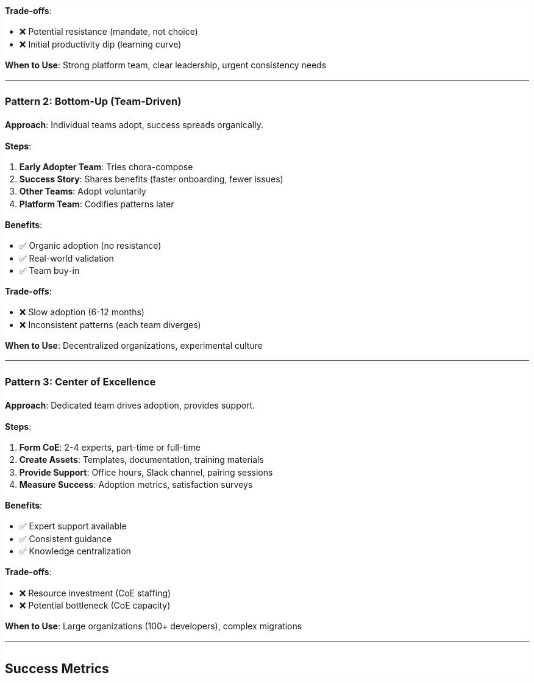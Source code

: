 **Trade-offs**:
- ❌ Potential resistance (mandate, not choice)
- ❌ Initial productivity dip (learning curve)

**When to Use**: Strong platform team, clear leadership, urgent consistency needs

---

### Pattern 2: Bottom-Up (Team-Driven)

**Approach**: Individual teams adopt, success spreads organically.

**Steps**:
1. **Early Adopter Team**: Tries chora-compose
2. **Success Story**: Shares benefits (faster onboarding, fewer issues)
3. **Other Teams**: Adopt voluntarily
4. **Platform Team**: Codifies patterns later

**Benefits**:
- ✅ Organic adoption (no resistance)
- ✅ Real-world validation
- ✅ Team buy-in

**Trade-offs**:
- ❌ Slow adoption (6-12 months)
- ❌ Inconsistent patterns (each team diverges)

**When to Use**: Decentralized organizations, experimental culture

---

### Pattern 3: Center of Excellence

**Approach**: Dedicated team drives adoption, provides support.

**Steps**:
1. **Form CoE**: 2-4 experts, part-time or full-time
2. **Create Assets**: Templates, documentation, training materials
3. **Provide Support**: Office hours, Slack channel, pairing sessions
4. **Measure Success**: Adoption metrics, satisfaction surveys

**Benefits**:
- ✅ Expert support available
- ✅ Consistent guidance
- ✅ Knowledge centralization

**Trade-offs**:
- ❌ Resource investment (CoE staffing)
- ❌ Potential bottleneck (CoE capacity)

**When to Use**: Large organizations (100+ developers), complex migrations

---

## Success Metrics

